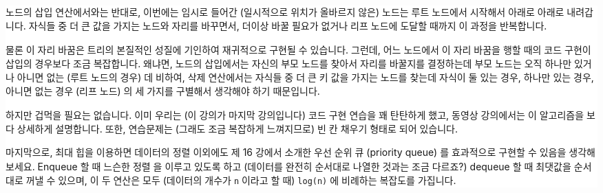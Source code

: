 노드의 삽입 연산에서와는 반대로, 이번에는 임시로 들어간 (일시적으로 위치가 올바르지 않은) 노드는 루트 노드에서 시작해서 아래로 아래로 내려갑니다. 자식들 중 더 큰 값을 가지는 노드와 자리를 바꾸면서, 더이상 바꿀 필요가 없거나 리프 노드에 도달할 때까지 이 과정을 반복합니다.

물론 이 자리 바꿈은 트리의 본질적인 성질에 기인하여 재귀적으로 구현될 수 있습니다. 그런데, 어느 노드에서 이 자리 바꿈을 행할 때의 코드 구현이 삽입의 경우보다 조금 복잡합니다. 왜냐면, 노드의 삽입에서는 자신의 부모 노드를 찾아서 자리를 바꿀지를 결정하는데 부모 노드는 오직 하나만 있거나 아니면 없는 (루트 노드의 경우) 데 비하여, 삭제 연산에서는 자식들 중 더 큰 키 값을 가지는 노드를 찾는데 자식이 둘 있는 경우, 하나만 있는 경우, 아니면 없는 경우 (리프 노드) 의 세 가지를 구별해서 생각해야 하기 때문입니다.

하지만 겁먹을 필요는 없습니다. 이미 우리는 (이 강의가 마지막 강의입니다) 코드 구현 연습을 꽤 탄탄하게 했고, 동영상 강의에서는 이 알고리즘을 보다 상세하게 설명합니다. 또한, 연습문제는 (그래도 조금 복잡하게 느껴지므로) 빈 칸 채우기 형태로 되어 있습니다.

마지막으로, 최대 힙을 이용하면 데이터의 정렬 이외에도 제 16 강에서 소개한 우선 순위 큐 (priority queue) 를 효과적으로 구현할 수 있음을 생각해보세요. Enqueue 할 때 느슨한 정렬 을 이루고 있도록 하고 (데이터를 완전히 순서대로 나열한 것과는 조금 다르죠?) dequeue 할 때 최댓값을 순서대로 꺼낼 수 있으며, 이 두 연산은 모두 (데이터의 개수가 `n` 이라고 할 때) `log(n)` 에 비례하는 복잡도를 가집니다.